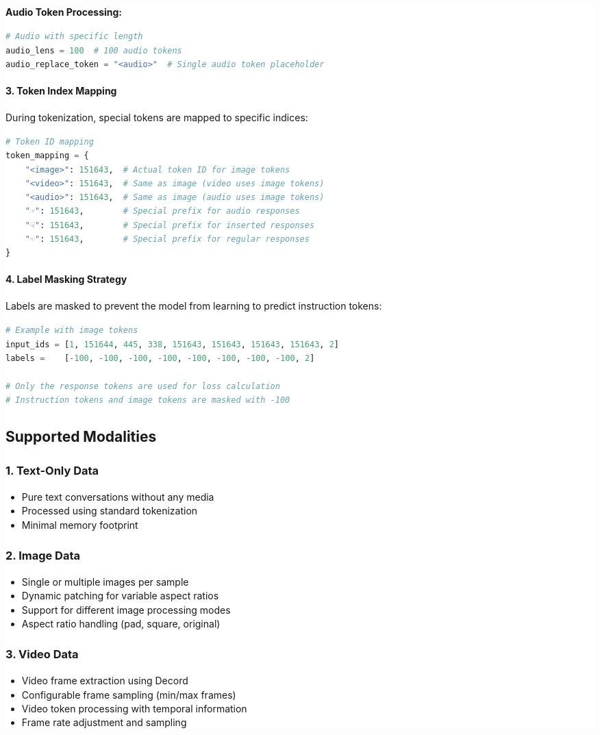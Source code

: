 **Audio Token Processing:**
```python
# Audio with specific length
audio_lens = 100  # 100 audio tokens
audio_replace_token = "<audio>"  # Single audio token placeholder
```

#### 3. Token Index Mapping
During tokenization, special tokens are mapped to specific indices:

```python
# Token ID mapping
token_mapping = {
    "<image>": 151643,  # Actual token ID for image tokens
    "<video>": 151643,  # Same as image (video uses image tokens)
    "<audio>": 151643,  # Same as image (audio uses image tokens)
    "☞": 151643,        # Special prefix for audio responses
    "☟": 151643,        # Special prefix for inserted responses  
    "☜": 151643,        # Special prefix for regular responses
}
```

#### 4. Label Masking Strategy
Labels are masked to prevent the model from learning to predict instruction tokens:

```python
# Example with image tokens
input_ids = [1, 151644, 445, 338, 151643, 151643, 151643, 151643, 2]
labels =    [-100, -100, -100, -100, -100, -100, -100, -100, 2]

# Only the response tokens are used for loss calculation
# Instruction tokens and image tokens are masked with -100
```

## Supported Modalities

### 1. Text-Only Data
- Pure text conversations without any media
- Processed using standard tokenization
- Minimal memory footprint

### 2. Image Data
- Single or multiple images per sample
- Dynamic patching for variable aspect ratios
- Support for different image processing modes
- Aspect ratio handling (pad, square, original)

### 3. Video Data
- Video frame extraction using Decord
- Configurable frame sampling (min/max frames)
- Video token processing with temporal information
- Frame rate adjustment and sampling
